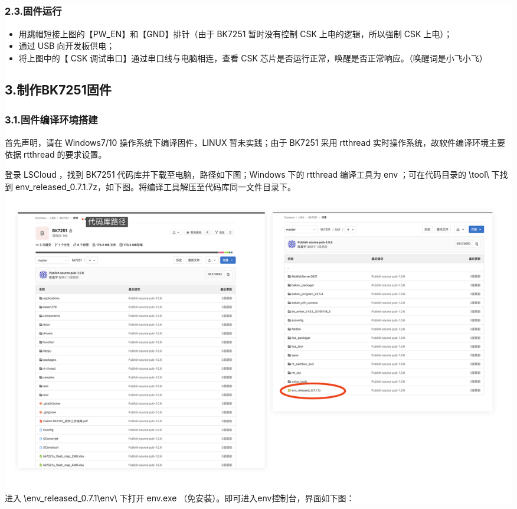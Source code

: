 
### 2.3.固件运行

- 用跳帽短接上图的【PW_EN】和【GND】排针（由于 BK7251 暂时没有控制 CSK 上电的逻辑，所以强制 CSK 上电）；
- 通过 USB 向开发板供电；
- 将上图中的【 CSK 调试串口】通过串口线与电脑相连，查看 CSK 芯片是否运行正常，唤醒是否正常响应。（唤醒词是小飞小飞）



## 3.制作BK7251固件

### 3.1.固件编译环境搭建

首先声明，请在 Windows7/10 操作系统下编译固件，LINUX 暂未实践；由于 BK7251 采用 rtthread 实时操作系统，故软件编译环境主要依据 rtthread 的要求设置。

登录 LSCloud ，找到 BK7251 代码库并下载至电脑，路径如下图；Windows 下的 rtthread 编译工具为 env ；可在代码目录的 \tool\ 下找到 env_released_0.7.1.7z，如下图。将编译工具解压至代码库同一文件目录下。

![](./files/git_path.png)


进入 \env_released_0.7.1\env\ 下打开 env.exe （免安装）。即可进入env控制台，界面如下图：
